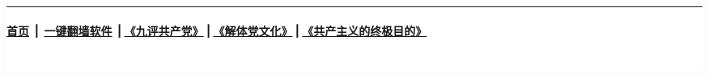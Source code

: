 
------------------------
#### [首页](https://github.com/gfw-breaker/banned-news3/blob/master/README.md) &nbsp;|&nbsp; [一键翻墙软件](https://github.com/gfw-breaker/nogfw/blob/master/README.md) &nbsp;| [《九评共产党》](https://github.com/gfw-breaker/9ping.md/blob/master/README.md#九评之一评共产党是什么) | [《解体党文化》](https://github.com/gfw-breaker/jtdwh.md/blob/master/README.md) | [《共产主义的终极目的》](https://github.com/gfw-breaker/gczydzjmd.md/blob/master/README.md)


<img src='http://gfw-breaker.win/banned-news3/pages/nsc413/n13613897.md' width='0px' height='0px'/>